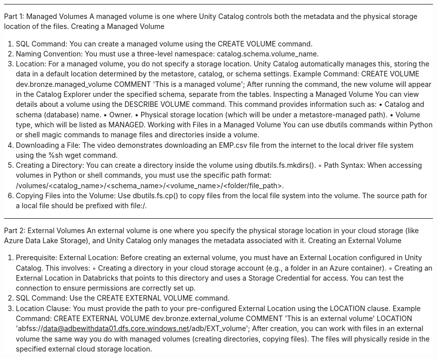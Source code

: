 --------------------------------------------------------------------------------
Part 1: Managed Volumes
A managed volume is one where Unity Catalog controls both the metadata and the physical storage location of the files.
Creating a Managed Volume
1. SQL Command: You can create a managed volume using the CREATE VOLUME command.
2. Naming Convention: You must use a three-level namespace: catalog.schema.volume_name.
3. Location: For a managed volume, you do not specify a storage location. Unity Catalog automatically manages this, storing the data in a default location determined by the metastore, catalog, or schema settings.
Example Command:
CREATE VOLUME dev.bronze.managed_volume
COMMENT 'This is a managed volume';
After running the command, the new volume will appear in the Catalog Explorer under the specified schema, separate from the tables.
Inspecting a Managed Volume
You can view details about a volume using the DESCRIBE VOLUME command. This command provides information such as:
• Catalog and schema (database) name.
• Owner.
• Physical storage location (which will be under a metastore-managed path).
• Volume type, which will be listed as MANAGED.
Working with Files in a Managed Volume
You can use dbutils commands within Python or shell magic commands to manage files and directories inside a volume.
1. Downloading a File: The video demonstrates downloading an EMP.csv file from the internet to the local driver file system using the %sh wget command.
2. Creating a Directory: You can create a directory inside the volume using dbutils.fs.mkdirs().
    ◦ Path Syntax: When accessing volumes in Python or shell commands, you must use the specific path format: /volumes/<catalog_name>/<schema_name>/<volume_name>/<folder/file_path>.
3. Copying Files into the Volume: Use dbutils.fs.cp() to copy files from the local file system into the volume. The source path for a local file should be prefixed with file:/.

--------------------------------------------------------------------------------
Part 2: External Volumes
An external volume is one where you specify the physical storage location in your cloud storage (like Azure Data Lake Storage), and Unity Catalog only manages the metadata associated with it.
Creating an External Volume
1. Prerequisite: External Location: Before creating an external volume, you must have an External Location configured in Unity Catalog. This involves:
    ◦ Creating a directory in your cloud storage account (e.g., a folder in an Azure container).
    ◦ Creating an External Location in Databricks that points to this directory and uses a Storage Credential for access. You can test the connection to ensure permissions are correctly set up.
2. SQL Command: Use the CREATE EXTERNAL VOLUME command.
3. Location Clause: You must provide the path to your pre-configured External Location using the LOCATION clause.
Example Command:
CREATE EXTERNAL VOLUME dev.bronze.external_volume
COMMENT 'This is an external volume'
LOCATION 'abfss://data@adbewithdata01.dfs.core.windows.net/adb/EXT_volume';
After creation, you can work with files in an external volume the same way you do with managed volumes (creating directories, copying files). The files will physically reside in the specified external cloud storage location.
